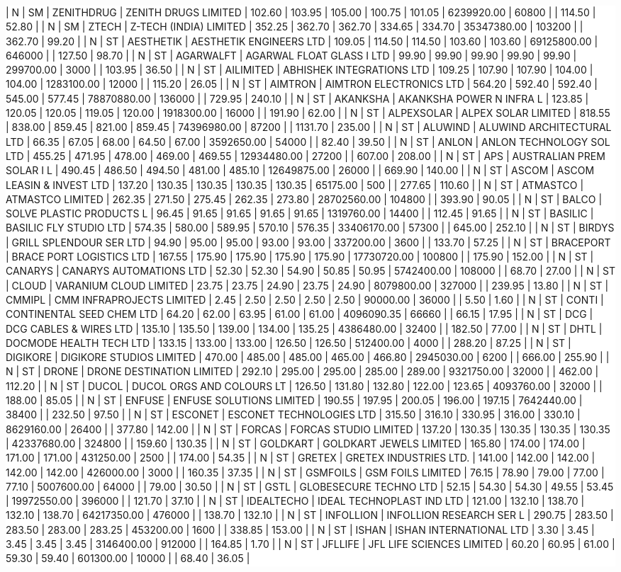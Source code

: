 | N | SM | ZENITHDRUG | ZENITH DRUGS LIMITED | 102.60 | 103.95 | 105.00 | 100.75 | 101.05 | 6239920.00 | 60800 |  | 114.50 | 52.80 |
| N | SM | ZTECH | Z-TECH (INDIA) LIMITED | 352.25 | 362.70 | 362.70 | 334.65 | 334.70 | 35347380.00 | 103200 |  | 362.70 | 99.20 |
| N | ST | AESTHETIK | AESTHETIK ENGINEERS LTD | 109.05 | 114.50 | 114.50 | 103.60 | 103.60 | 69125800.00 | 646000 |  | 127.50 | 98.70 |
| N | ST | AGARWALFT | AGARWAL FLOAT GLASS I LTD | 99.90 | 99.90 | 99.90 | 99.90 | 99.90 | 299700.00 | 3000 |  | 103.95 | 36.50 |
| N | ST | AILIMITED | ABHISHEK INTEGRATIONS LTD | 109.25 | 107.90 | 107.90 | 104.00 | 104.00 | 1283100.00 | 12000 |  | 115.20 | 26.05 |
| N | ST | AIMTRON | AIMTRON ELECTRONICS LTD | 564.20 | 592.40 | 592.40 | 545.00 | 577.45 | 78870880.00 | 136000 |  | 729.95 | 240.10 |
| N | ST | AKANKSHA | AKANKSHA POWER N INFRA L | 123.85 | 120.05 | 120.05 | 119.05 | 120.00 | 1918300.00 | 16000 |  | 191.90 | 62.00 |
| N | ST | ALPEXSOLAR | ALPEX SOLAR LIMITED | 818.55 | 838.00 | 859.45 | 821.00 | 859.45 | 74396980.00 | 87200 |  | 1131.70 | 235.00 |
| N | ST | ALUWIND | ALUWIND ARCHITECTURAL LTD | 66.35 | 67.05 | 68.00 | 64.50 | 67.00 | 3592650.00 | 54000 |  | 82.40 | 39.50 |
| N | ST | ANLON | ANLON TECHNOLOGY SOL LTD | 455.25 | 471.95 | 478.00 | 469.00 | 469.55 | 12934480.00 | 27200 |  | 607.00 | 208.00 |
| N | ST | APS | AUSTRALIAN PREM SOLAR I L | 490.45 | 486.50 | 494.50 | 481.00 | 485.10 | 12649875.00 | 26000 |  | 669.90 | 140.00 |
| N | ST | ASCOM | ASCOM LEASIN & INVEST LTD | 137.20 | 130.35 | 130.35 | 130.35 | 130.35 | 65175.00 | 500 |  | 277.65 | 110.60 |
| N | ST | ATMASTCO | ATMASTCO LIMITED | 262.35 | 271.50 | 275.45 | 262.35 | 273.80 | 28702560.00 | 104800 |  | 393.90 | 90.05 |
| N | ST | BALCO | SOLVE PLASTIC PRODUCTS L | 96.45 | 91.65 | 91.65 | 91.65 | 91.65 | 1319760.00 | 14400 |  | 112.45 | 91.65 |
| N | ST | BASILIC | BASILIC FLY STUDIO LTD | 574.35 | 580.00 | 589.95 | 570.10 | 576.35 | 33406170.00 | 57300 |  | 645.00 | 252.10 |
| N | ST | BIRDYS | GRILL SPLENDOUR SER LTD | 94.90 | 95.00 | 95.00 | 93.00 | 93.00 | 337200.00 | 3600 |  | 133.70 | 57.25 |
| N | ST | BRACEPORT | BRACE PORT LOGISTICS LTD | 167.55 | 175.90 | 175.90 | 175.90 | 175.90 | 17730720.00 | 100800 |  | 175.90 | 152.00 |
| N | ST | CANARYS | CANARYS AUTOMATIONS LTD | 52.30 | 52.30 | 54.90 | 50.85 | 50.95 | 5742400.00 | 108000 |  | 68.70 | 27.00 |
| N | ST | CLOUD | VARANIUM CLOUD LIMITED | 23.75 | 23.75 | 24.90 | 23.75 | 24.90 | 8079800.00 | 327000 |  | 239.95 | 13.80 |
| N | ST | CMMIPL | CMM INFRAPROJECTS LIMITED | 2.45 | 2.50 | 2.50 | 2.50 | 2.50 | 90000.00 | 36000 |  | 5.50 | 1.60 |
| N | ST | CONTI | CONTINENTAL SEED CHEM LTD | 64.20 | 62.00 | 63.95 | 61.00 | 61.00 | 4096090.35 | 66660 |  | 66.15 | 17.95 |
| N | ST | DCG | DCG CABLES & WIRES LTD | 135.10 | 135.50 | 139.00 | 134.00 | 135.25 | 4386480.00 | 32400 |  | 182.50 | 77.00 |
| N | ST | DHTL | DOCMODE HEALTH TECH LTD | 133.15 | 133.00 | 133.00 | 126.50 | 126.50 | 512400.00 | 4000 |  | 288.20 | 87.25 |
| N | ST | DIGIKORE | DIGIKORE STUDIOS LIMITED | 470.00 | 485.00 | 485.00 | 465.00 | 466.80 | 2945030.00 | 6200 |  | 666.00 | 255.90 |
| N | ST | DRONE | DRONE DESTINATION LIMITED | 292.10 | 295.00 | 295.00 | 285.00 | 289.00 | 9321750.00 | 32000 |  | 462.00 | 112.20 |
| N | ST | DUCOL | DUCOL ORGS AND COLOURS LT | 126.50 | 131.80 | 132.80 | 122.00 | 123.65 | 4093760.00 | 32000 |  | 188.00 | 85.05 |
| N | ST | ENFUSE | ENFUSE SOLUTIONS LIMITED | 190.55 | 197.95 | 200.05 | 196.00 | 197.15 | 7642440.00 | 38400 |  | 232.50 | 97.50 |
| N | ST | ESCONET | ESCONET TECHNOLOGIES LTD | 315.50 | 316.10 | 330.95 | 316.00 | 330.10 | 8629160.00 | 26400 |  | 377.80 | 142.00 |
| N | ST | FORCAS | FORCAS STUDIO LIMITED | 137.20 | 130.35 | 130.35 | 130.35 | 130.35 | 42337680.00 | 324800 |  | 159.60 | 130.35 |
| N | ST | GOLDKART | GOLDKART JEWELS LIMITED | 165.80 | 174.00 | 174.00 | 171.00 | 171.00 | 431250.00 | 2500 |  | 174.00 | 54.35 |
| N | ST | GRETEX | GRETEX INDUSTRIES LTD. | 141.00 | 142.00 | 142.00 | 142.00 | 142.00 | 426000.00 | 3000 |  | 160.35 | 37.35 |
| N | ST | GSMFOILS | GSM FOILS LIMITED | 76.15 | 78.90 | 79.00 | 77.00 | 77.10 | 5007600.00 | 64000 |  | 79.00 | 30.50 |
| N | ST | GSTL | GLOBESECURE TECHNO LTD | 52.15 | 54.30 | 54.30 | 49.55 | 53.45 | 19972550.00 | 396000 |  | 121.70 | 37.10 |
| N | ST | IDEALTECHO | IDEAL TECHNOPLAST IND LTD | 121.00 | 132.10 | 138.70 | 132.10 | 138.70 | 64217350.00 | 476000 |  | 138.70 | 132.10 |
| N | ST | INFOLLION | INFOLLION RESEARCH SER L | 290.75 | 283.50 | 283.50 | 283.00 | 283.25 | 453200.00 | 1600 |  | 338.85 | 153.00 |
| N | ST | ISHAN | ISHAN INTERNATIONAL LTD | 3.30 | 3.45 | 3.45 | 3.45 | 3.45 | 3146400.00 | 912000 |  | 164.85 | 1.70 |
| N | ST | JFLLIFE | JFL LIFE SCIENCES LIMITED | 60.20 | 60.95 | 61.00 | 59.30 | 59.40 | 601300.00 | 10000 |  | 68.40 | 36.05 |